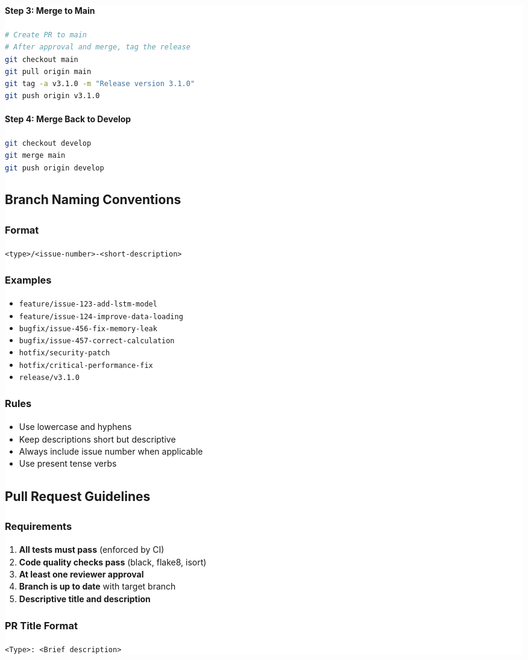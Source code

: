 #### Step 3: Merge to Main
```bash
# Create PR to main
# After approval and merge, tag the release
git checkout main
git pull origin main
git tag -a v3.1.0 -m "Release version 3.1.0"
git push origin v3.1.0
```

#### Step 4: Merge Back to Develop
```bash
git checkout develop
git merge main
git push origin develop
```

## Branch Naming Conventions

### Format
```
<type>/<issue-number>-<short-description>
```

### Examples
- `feature/issue-123-add-lstm-model`
- `feature/issue-124-improve-data-loading`
- `bugfix/issue-456-fix-memory-leak`
- `bugfix/issue-457-correct-calculation`
- `hotfix/security-patch`
- `hotfix/critical-performance-fix`
- `release/v3.1.0`

### Rules
- Use lowercase and hyphens
- Keep descriptions short but descriptive
- Always include issue number when applicable
- Use present tense verbs

## Pull Request Guidelines

### Requirements
1. **All tests must pass** (enforced by CI)
2. **Code quality checks pass** (black, flake8, isort)
3. **At least one reviewer approval**
4. **Branch is up to date** with target branch
5. **Descriptive title and description**

### PR Title Format
```
<Type>: <Brief description>
```
